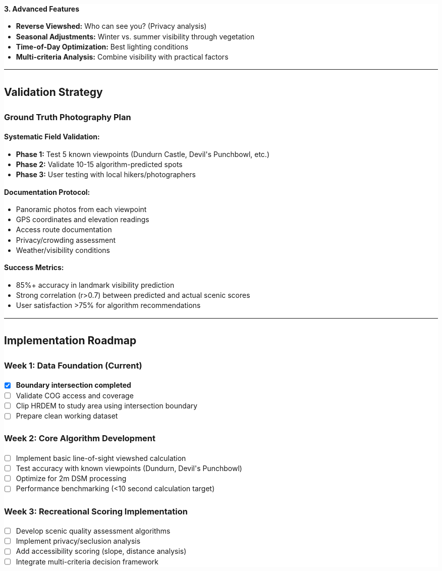 **3. Advanced Features**

- **Reverse Viewshed:** Who can see you? (Privacy analysis)
- **Seasonal Adjustments:** Winter vs. summer visibility through vegetation
- **Time-of-Day Optimization:** Best lighting conditions
- **Multi-criteria Analysis:** Combine visibility with practical factors

---

## Validation Strategy

### Ground Truth Photography Plan

**Systematic Field Validation:**

- **Phase 1:** Test 5 known viewpoints (Dundurn Castle, Devil's Punchbowl, etc.)
- **Phase 2:** Validate 10-15 algorithm-predicted spots
- **Phase 3:** User testing with local hikers/photographers

**Documentation Protocol:**

- Panoramic photos from each viewpoint
- GPS coordinates and elevation readings
- Access route documentation
- Privacy/crowding assessment
- Weather/visibility conditions

**Success Metrics:**

- 85%+ accuracy in landmark visibility prediction
- Strong correlation (r>0.7) between predicted and actual scenic scores
- User satisfaction >75% for algorithm recommendations

---

## Implementation Roadmap

### Week 1: Data Foundation (Current)

- [x] **Boundary intersection completed**
- [ ] Validate COG access and coverage
- [ ] Clip HRDEM to study area using intersection boundary
- [ ] Prepare clean working dataset

### Week 2: Core Algorithm Development

- [ ] Implement basic line-of-sight viewshed calculation
- [ ] Test accuracy with known viewpoints (Dundurn, Devil's Punchbowl)
- [ ] Optimize for 2m DSM processing
- [ ] Performance benchmarking (<10 second calculation target)

### Week 3: Recreational Scoring Implementation

- [ ] Develop scenic quality assessment algorithms
- [ ] Implement privacy/seclusion analysis
- [ ] Add accessibility scoring (slope, distance analysis)
- [ ] Integrate multi-criteria decision framework
